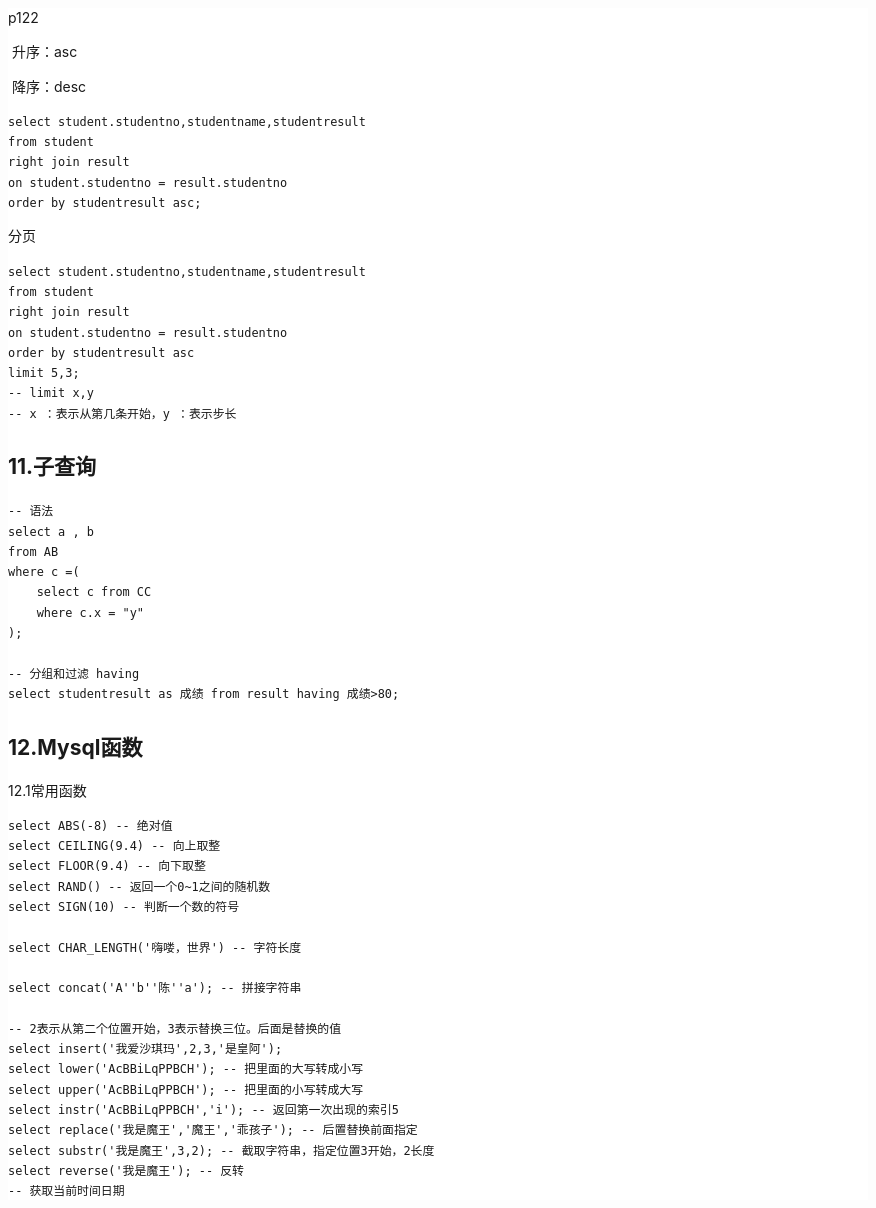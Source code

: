 p122

​	升序：asc

​	降序：desc

```mysql
select student.studentno,studentname,studentresult
from student
right join result
on student.studentno = result.studentno
order by studentresult asc;
```

分页

```mysql
select student.studentno,studentname,studentresult
from student
right join result
on student.studentno = result.studentno
order by studentresult asc
limit 5,3;
-- limit x,y
-- x ：表示从第几条开始，y ：表示步长
```

## 11.子查询

```mysql
-- 语法
select a , b 
from AB 
where c =(
    select c from CC
    where c.x = "y"
);

-- 分组和过滤 having
select studentresult as 成绩 from result having 成绩>80;
```



## 12.Mysql函数

 12.1常用函数

```mysql
select ABS(-8) -- 绝对值
select CEILING(9.4) -- 向上取整
select FLOOR(9.4) -- 向下取整
select RAND() -- 返回一个0~1之间的随机数
select SIGN(10) -- 判断一个数的符号 

select CHAR_LENGTH('嗨喽，世界') -- 字符长度

select concat('A''b''陈''a'); -- 拼接字符串

-- 2表示从第二个位置开始，3表示替换三位。后面是替换的值
select insert('我爱沙琪玛',2,3,'是皇阿');
select lower('AcBBiLqPPBCH'); -- 把里面的大写转成小写
select upper('AcBBiLqPPBCH'); -- 把里面的小写转成大写 
select instr('AcBBiLqPPBCH','i'); -- 返回第一次出现的索引5
select replace('我是魔王','魔王','乖孩子'); -- 后置替换前面指定
select substr('我是魔王',3,2); -- 截取字符串，指定位置3开始，2长度
select reverse('我是魔王'); -- 反转
-- 获取当前时间日期
```